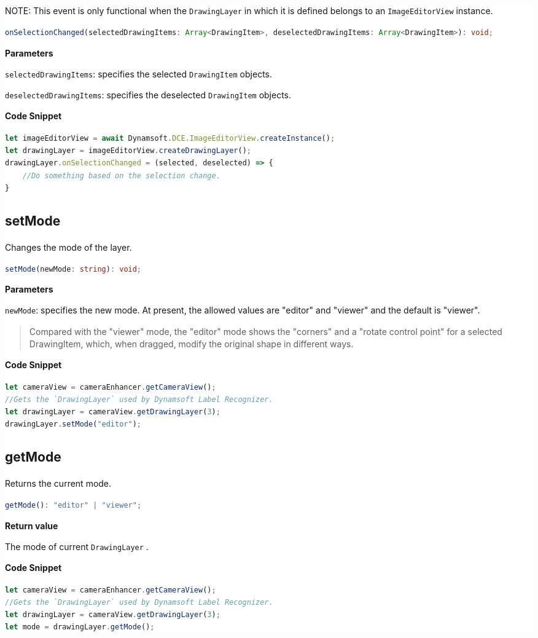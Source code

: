NOTE: This event is only functional when the `DrawingLayer` in which it is defined belongs to an `ImageEditorView` instance.

```typescript
onSelectionChanged(selectedDrawingItems: Array<DrawingItem>, deselectedDrawingItems: Array<DrawingItem>): void;
```

**Parameters**

`selectedDrawingItems`: specifies the selected `DrawingItem` objects.  

`deselectedDrawingItems`: specifies the deselected `DrawingItem` objects.

**Code Snippet**

```javascript
let imageEditorView = await Dynamsoft.DCE.ImageEditorView.createInstance();
let drawingLayer = imageEditorView.createDrawingLayer();
drawingLayer.onSelectionChanged = (selected, deselected) => {
    //Do something based on the selection change.
}
```

## setMode

Changes the mode of the layer.

```typescript
setMode(newMode: string): void;
```

**Parameters**

`newMode`: specifies the new mode. At present, the allowed values are "editor" and "viewer" and the default is "viewer".

> Compared with the "viewer" mode, the "editor" mode shows the "corners" and a "rotate control point" for a selected DrawingItem, which, when dragged, modify the original shape in different ways.

**Code Snippet**

```javascript
let cameraView = cameraEnhancer.getCameraView();
//Gets the `DrawingLayer` used by Dynamsoft Label Recognizer.
let drawingLayer = cameraView.getDrawingLayer(3);
drawingLayer.setMode("editor");
```

## getMode

Returns the current mode.  

```typescript
getMode(): "editor" | "viewer"; 
```

**Return value**

The mode of current `DrawingLayer` .

**Code Snippet**

```javascript
let cameraView = cameraEnhancer.getCameraView();
//Gets the `DrawingLayer` used by Dynamsoft Label Recognizer.
let drawingLayer = cameraView.getDrawingLayer(3);
let mode = drawingLayer.getMode();
```